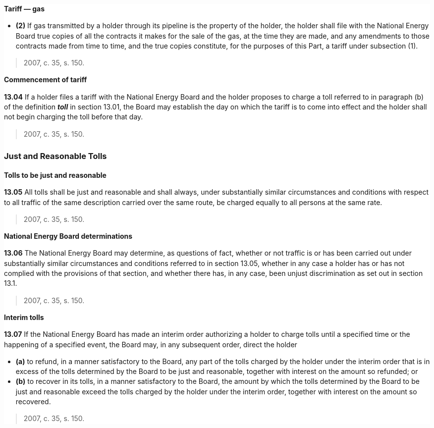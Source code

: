 **Tariff — gas**

- **(2)** If gas transmitted by a holder through its pipeline is the property of the holder, the holder shall file with the National Energy Board true copies of all the contracts it makes for the sale of the gas, at the time they are made, and any amendments to those contracts made from time to time, and the true copies constitute, for the purposes of this Part, a tariff under subsection (1).
> 2007, c. 35, s. 150.





**Commencement of tariff**

**13.04** If a holder files a tariff with the National Energy Board and the holder proposes to charge a toll referred to in paragraph (b) of the definition ***toll*** in section 13.01, the Board may establish the day on which the tariff is to come into effect and the holder shall not begin charging the toll before that day.
> 2007, c. 35, s. 150.





### Just and Reasonable Tolls



**Tolls to be just and reasonable**

**13.05** All tolls shall be just and reasonable and shall always, under substantially similar circumstances and conditions with respect to all traffic of the same description carried over the same route, be charged equally to all persons at the same rate.
> 2007, c. 35, s. 150.





**National Energy Board determinations**

**13.06** The National Energy Board may determine, as questions of fact, whether or not traffic is or has been carried out under substantially similar circumstances and conditions referred to in section 13.05, whether in any case a holder has or has not complied with the provisions of that section, and whether there has, in any case, been unjust discrimination as set out in section 13.1.
> 2007, c. 35, s. 150.





**Interim tolls**

**13.07** If the National Energy Board has made an interim order authorizing a holder to charge tolls until a specified time or the happening of a specified event, the Board may, in any subsequent order, direct the holder
- **(a)** to refund, in a manner satisfactory to the Board, any part of the tolls charged by the holder under the interim order that is in excess of the tolls determined by the Board to be just and reasonable, together with interest on the amount so refunded; or
- **(b)** to recover in its tolls, in a manner satisfactory to the Board, the amount by which the tolls determined by the Board to be just and reasonable exceed the tolls charged by the holder under the interim order, together with interest on the amount so recovered.
> 2007, c. 35, s. 150.
